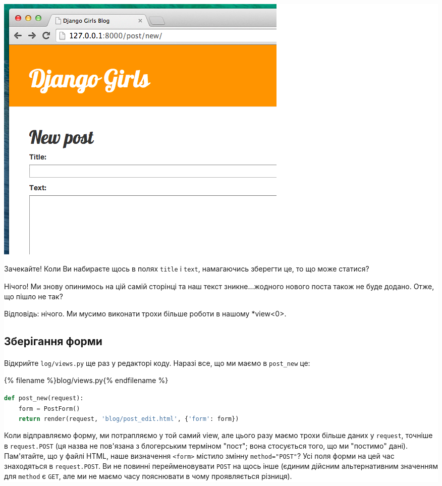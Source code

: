 ![Нова форма](images/new_form2.png)

Зачекайте! Коли Ви набираєте щось в полях `title` і `text`, намагаючись зберегти це, то що може статися?

Нічого! Ми знову опинимось на цій самій сторінці та наш текст зникне...жодного нового поста також не буде додано. Отже, що пішло не так?

Відповідь: нічого. Ми мусимо виконати трохи більше роботи в нашому *view<0>.</p> 

## Зберігання форми

Відкрийте `log/views.py` ще раз у редакторі коду. Наразі все, що ми маємо в `post_new` це:

{% filename %}blog/views.py{% endfilename %}

```python
def post_new(request):
    form = PostForm()
    return render(request, 'blog/post_edit.html', {'form': form})
```

Коли відправляємо форму, ми потрапляємо у той самий view, але цього разу маємо трохи більше даних у `request`, точніше в `request.POST` (ця назва не пов'язана з блогерським терміном "пост"; вона стосується того, що ми "постимо" дані). Пам'ятайте, що у файлі HTML, наше визначення `<form>` містило змінну `method="POST"`? Усі поля форми на цей час знаходяться в `request.POST`. Ви не повинні перейменовувати `POST` на щось інше (єдиним дійсним альтернативним значенням для `method` є `GET`, але ми не маємо часу пояснювати в чому проявляється різниця).
